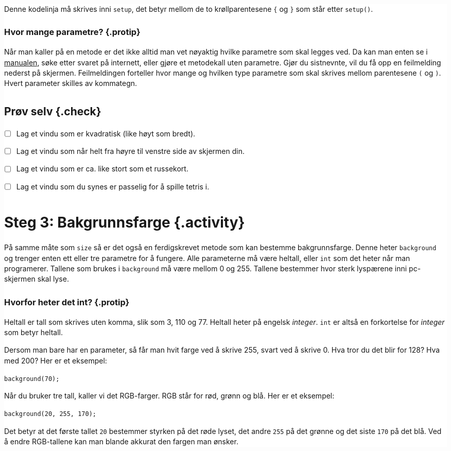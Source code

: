 Denne kodelinja må skrives inni `setup`, det betyr mellom de to krøllparentesene
`{` og `}` som står etter `setup()`.

### Hvor mange parametre? {.protip}

Når man kaller på en metode er det ikke alltid man vet nøyaktig hvilke parametre
som skal legges ved. Da kan man enten se i
[manualen](https://processing.org/reference/), søke etter svaret på internett,
eller gjøre et metodekall uten parametre. Gjør du sistnevnte, vil du få opp en
feilmelding nederst på skjermen. Feilmeldingen forteller hvor mange og hvilken
type parametre som skal skrives mellom parentesene `(` og `)`. Hvert parameter
skilles av kommategn.

## Prøv selv {.check}

- [ ] Lag et vindu som er kvadratisk (like høyt som bredt).

- [ ] Lag et vindu som når helt fra høyre til venstre side av skjermen din.

- [ ] Lag et vindu som er ca. like stort som et russekort.

- [ ] Lag et vindu som du synes er passelig for å spille tetris i.


# Steg 3: Bakgrunnsfarge {.activity}

På samme måte som `size` så er det også en ferdigskrevet metode som kan bestemme
bakgrunnsfarge. Denne heter `background` og trenger enten ett eller tre
parametre for å fungere. Alle parameterne må være heltall, eller `int` som det
heter når man programerer. Tallene som brukes i `background` må være mellom 0
og 255. Tallene bestemmer hvor sterk lyspærene inni pc-skjermen skal lyse.

### Hvorfor heter  det int? {.protip}

Heltall er tall som skrives uten komma, slik som 3, 110 og 77. Heltall heter på
engelsk *integer*. `int` er altså en forkortelse for *integer* som betyr
heltall.

Dersom man bare har en parameter, så får man hvit farge ved å skrive 255, svart
ved å skrive 0. Hva tror du det blir for 128? Hva med 200? Her er et eksempel:

```processing
background(70);
```

Når du bruker tre tall, kaller vi det RGB-farger. RGB står for rød, grønn og
blå. Her er et eksempel:

```processing
background(20, 255, 170);
```

Det betyr at det første tallet `20` bestemmer styrken på det røde lyset, det
andre `255` på det grønne og det siste `170` på det blå. Ved å endre RGB-tallene
kan man blande akkurat den fargen man ønsker.
